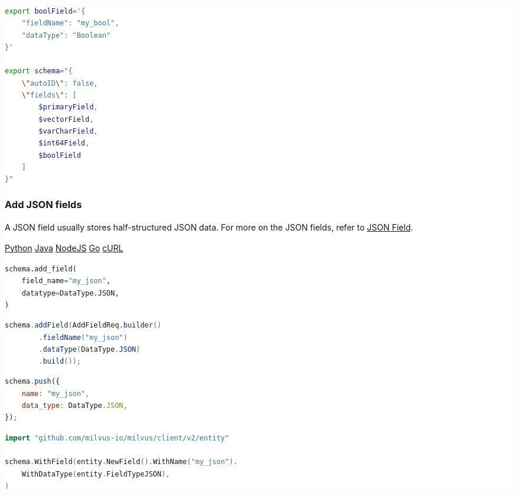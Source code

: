 ```bash
export boolField='{
    "fieldName": "my_bool",
    "dataType": "Boolean"
}'

export schema="{
    \"autoID\": false,
    \"fields\": [
        $primaryField,
        $vectorField,
        $varCharField,
        $int64Field,
        $boolField
    ]
}"
```

### Add JSON fields

A JSON field usually stores half-structured JSON data. For more on the JSON fields, refer to [JSON Field](use-json-fields.md).

<div class="multipleCode">
    <a href="#python">Python</a>
    <a href="#java">Java</a>
    <a href="#javascript">NodeJS</a>
    <a href="#go">Go</a>
    <a href="#bash">cURL</a>
</div>

```python
schema.add_field(
    field_name="my_json",
    datatype=DataType.JSON,
)
```

```java
schema.addField(AddFieldReq.builder()
        .fieldName("my_json")
        .dataType(DataType.JSON)
        .build());
```

```javascript
schema.push({
    name: "my_json",
    data_type: DataType.JSON,
});
```

```go
import "github.com/milvus-io/milvus/client/v2/entity"

schema.WithField(entity.NewField().WithName("my_json").
    WithDataType(entity.FieldTypeJSON),
)
```
